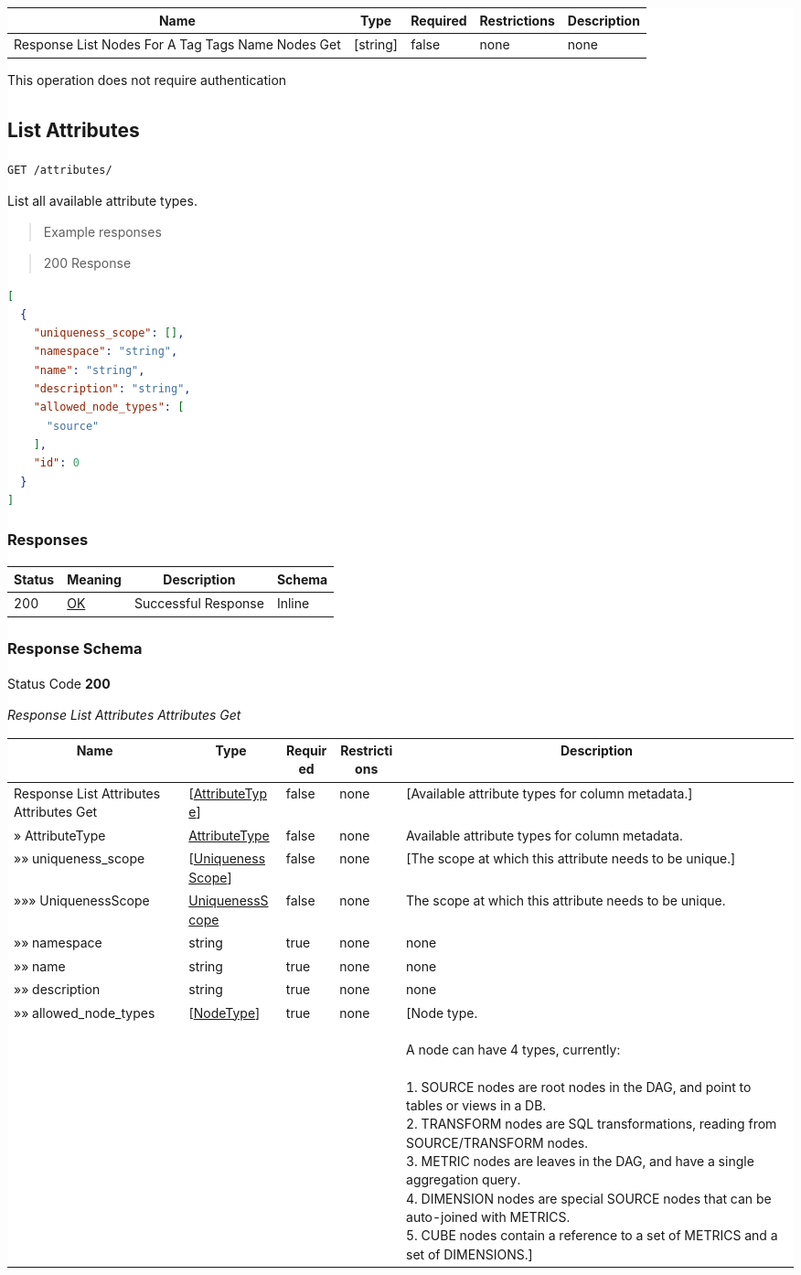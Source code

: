 |Name|Type|Required|Restrictions|Description|
|---|---|---|---|---|
|Response List Nodes For A Tag Tags  Name  Nodes  Get|[string]|false|none|none|

<aside class="success">
This operation does not require authentication
</aside>

## List Attributes

<a id="opIdlist_attributes_attributes__get"></a>

`GET /attributes/`

List all available attribute types.

> Example responses

> 200 Response

```json
[
  {
    "uniqueness_scope": [],
    "namespace": "string",
    "name": "string",
    "description": "string",
    "allowed_node_types": [
      "source"
    ],
    "id": 0
  }
]
```

<h3 id="list-attributes-responses">Responses</h3>

|Status|Meaning|Description|Schema|
|---|---|---|---|
|200|[OK](https://tools.ietf.org/html/rfc7231#section-6.3.1)|Successful Response|Inline|

<h3 id="list-attributes-responseschema">Response Schema</h3>

Status Code **200**

*Response List Attributes Attributes  Get*

|Name|Type|Required|Restrictions|Description|
|---|---|---|---|---|
|Response List Attributes Attributes  Get|[[AttributeType](#schemaattributetype)]|false|none|[Available attribute types for column metadata.]|
|» AttributeType|[AttributeType](#schemaattributetype)|false|none|Available attribute types for column metadata.|
|»» uniqueness_scope|[[UniquenessScope](#schemauniquenessscope)]|false|none|[The scope at which this attribute needs to be unique.]|
|»»» UniquenessScope|[UniquenessScope](#schemauniquenessscope)|false|none|The scope at which this attribute needs to be unique.|
|»» namespace|string|true|none|none|
|»» name|string|true|none|none|
|»» description|string|true|none|none|
|»» allowed_node_types|[[NodeType](#schemanodetype)]|true|none|[Node type.<br><br>A node can have 4 types, currently:<br><br>1. SOURCE nodes are root nodes in the DAG, and point to tables or views in a DB.<br>2. TRANSFORM nodes are SQL transformations, reading from SOURCE/TRANSFORM nodes.<br>3. METRIC nodes are leaves in the DAG, and have a single aggregation query.<br>4. DIMENSION nodes are special SOURCE nodes that can be auto-joined with METRICS.<br>5. CUBE nodes contain a reference to a set of METRICS and a set of DIMENSIONS.]|
